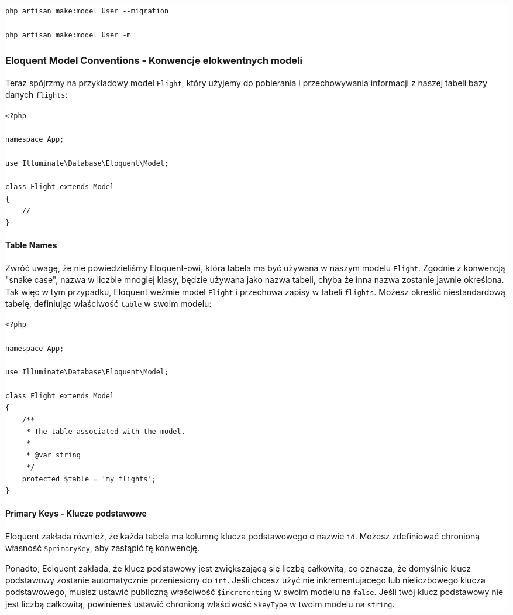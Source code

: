     php artisan make:model User --migration

    php artisan make:model User -m

<a name="eloquent-model-conventions"></a>
### Eloquent Model Conventions - Konwencje elokwentnych modeli

Teraz spójrzmy na przykładowy model `Flight`, który użyjemy do pobierania i przechowywania informacji z naszej tabeli bazy danych `flights`:

    <?php

    namespace App;

    use Illuminate\Database\Eloquent\Model;

    class Flight extends Model
    {
        //
    }

#### Table Names

Zwróć uwagę, że nie powiedzieliśmy Eloquent-owi, która tabela ma być używana w naszym modelu `Flight`. Zgodnie z konwencją "snake case", nazwa w liczbie mnogiej klasy, będzie używana jako nazwa tabeli, chyba że inna nazwa zostanie jawnie określona. Tak więc w tym przypadku, Eloquent weźmie model `Flight` i przechowa zapisy w tabeli `flights`. Możesz określić niestandardową tabelę, definiując właściwość `table` w swoim modelu:

    <?php

    namespace App;

    use Illuminate\Database\Eloquent\Model;

    class Flight extends Model
    {
        /**
         * The table associated with the model.
         *
         * @var string
         */
        protected $table = 'my_flights';
    }

#### Primary Keys - Klucze podstawowe

Eloquent zakłada również, że każda tabela ma kolumnę klucza podstawowego o nazwie `id`. Możesz zdefiniować chronioną własność  `$primaryKey`, aby zastąpić tę konwencję.

Ponadto, Eolquent zakłada, że klucz podstawowy jest zwiększającą się liczbą całkowitą, co oznacza, że domyślnie klucz podstawowy zostanie automatycznie przeniesiony do `int`. Jeśli chcesz użyć nie inkrementujacego lub nieliczbowego klucza podstawowego, musisz ustawić publiczną właściwość `$incrementing` w swoim modelu na `false`. Jeśli twój klucz podstawowy nie jest liczbą całkowitą, powinieneś ustawić chronioną właściwość `$keyType` w twoim modelu na `string`.
